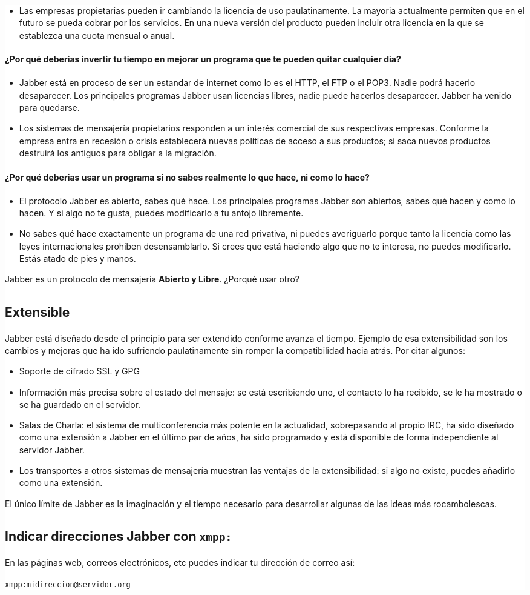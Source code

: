 - Las empresas propietarias pueden ir cambiando la licencia de uso paulatinamente. La mayoria actualmente permiten que en el futuro se pueda cobrar por los servicios. En una nueva versión del producto pueden incluir otra licencia en la que se establezca una cuota mensual o anual.

#### ¿Por qué deberias invertir tu tiempo en mejorar un programa que te pueden quitar cualquier dia?

- Jabber está en proceso de ser un estandar de internet como lo es el HTTP, el FTP o el POP3. Nadie podrá hacerlo desaparecer. Los principales programas Jabber usan licencias libres, nadie puede hacerlos desaparecer. Jabber ha venido para quedarse.

- Los sistemas de mensajería propietarios responden a un interés comercial de sus respectivas empresas. Conforme la empresa entra en recesión o crisis establecerá nuevas políticas de acceso a sus productos; si saca nuevos productos destruirá los antiguos para obligar a la migración.

#### ¿Por qué deberias usar un programa si no sabes realmente lo que hace, ni como lo hace?

- El protocolo Jabber es abierto, sabes qué hace. Los principales programas Jabber son abiertos, sabes qué hacen y como lo hacen. Y si algo no te gusta, puedes modificarlo a tu antojo libremente.

- No sabes qué hace exactamente un programa de una red privativa, ni puedes averiguarlo porque tanto la licencia como las leyes internacionales prohiben desensamblarlo. Si crees que está haciendo algo que no te interesa, no puedes modificarlo. Estás atado de pies y manos.

Jabber es un protocolo de mensajería **Abierto y Libre**. ¿Porqué usar otro?


## Extensible

Jabber está diseñado desde el principio para ser extendido conforme avanza el tiempo. Ejemplo de esa extensibilidad son los cambios y mejoras que ha ido sufriendo paulatinamente sin romper la compatibilidad hacia atrás. Por citar algunos:

- Soporte de cifrado SSL y GPG

- Información más precisa sobre el estado del mensaje: se está escribiendo uno, el contacto lo ha recibido, se le ha mostrado o se ha guardado en el servidor.

- Salas de Charla: el sistema de multiconferencia más potente en la actualidad, sobrepasando al propio IRC, ha sido diseñado como una extensión a Jabber en el último par de años, ha sido programado y está disponible de forma independiente al servidor Jabber.

- Los transportes a otros sistemas de mensajería muestran las ventajas de la extensibilidad: si algo no existe, puedes añadirlo como una extensión.

El único límite de Jabber es la imaginación y el tiempo necesario para desarrollar algunas de las ideas más rocambolescas.


## Indicar direcciones Jabber con `xmpp:`

En las páginas web, correos electrónicos, etc puedes indicar tu dirección de correo así:

```
xmpp:midireccion@servidor.org
```
